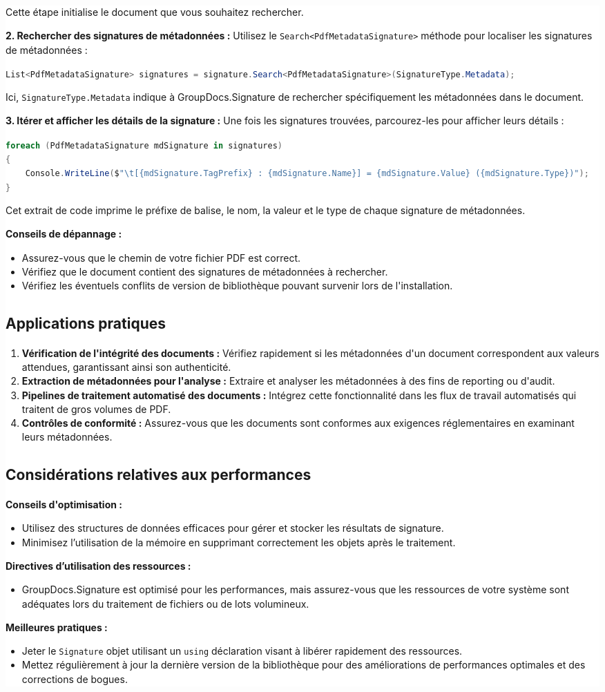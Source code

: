 Cette étape initialise le document que vous souhaitez rechercher.

**2. Rechercher des signatures de métadonnées :**
Utilisez le `Search<PdfMetadataSignature>` méthode pour localiser les signatures de métadonnées :

```csharp
List<PdfMetadataSignature> signatures = signature.Search<PdfMetadataSignature>(SignatureType.Metadata);
```

Ici, `SignatureType.Metadata` indique à GroupDocs.Signature de rechercher spécifiquement les métadonnées dans le document.

**3. Itérer et afficher les détails de la signature :**
Une fois les signatures trouvées, parcourez-les pour afficher leurs détails :

```csharp
foreach (PdfMetadataSignature mdSignature in signatures)
{
    Console.WriteLine($"\t[{mdSignature.TagPrefix} : {mdSignature.Name}] = {mdSignature.Value} ({mdSignature.Type})");
}
```

Cet extrait de code imprime le préfixe de balise, le nom, la valeur et le type de chaque signature de métadonnées.

**Conseils de dépannage :**
- Assurez-vous que le chemin de votre fichier PDF est correct.
- Vérifiez que le document contient des signatures de métadonnées à rechercher.
- Vérifiez les éventuels conflits de version de bibliothèque pouvant survenir lors de l'installation.

## Applications pratiques

1. **Vérification de l'intégrité des documents :** Vérifiez rapidement si les métadonnées d'un document correspondent aux valeurs attendues, garantissant ainsi son authenticité.
2. **Extraction de métadonnées pour l'analyse :** Extraire et analyser les métadonnées à des fins de reporting ou d'audit.
3. **Pipelines de traitement automatisé des documents :** Intégrez cette fonctionnalité dans les flux de travail automatisés qui traitent de gros volumes de PDF.
4. **Contrôles de conformité :** Assurez-vous que les documents sont conformes aux exigences réglementaires en examinant leurs métadonnées.

## Considérations relatives aux performances

**Conseils d'optimisation :**
- Utilisez des structures de données efficaces pour gérer et stocker les résultats de signature.
- Minimisez l’utilisation de la mémoire en supprimant correctement les objets après le traitement.

**Directives d’utilisation des ressources :**
- GroupDocs.Signature est optimisé pour les performances, mais assurez-vous que les ressources de votre système sont adéquates lors du traitement de fichiers ou de lots volumineux.

**Meilleures pratiques :**
- Jeter le `Signature` objet utilisant un `using` déclaration visant à libérer rapidement des ressources.
- Mettez régulièrement à jour la dernière version de la bibliothèque pour des améliorations de performances optimales et des corrections de bogues.
